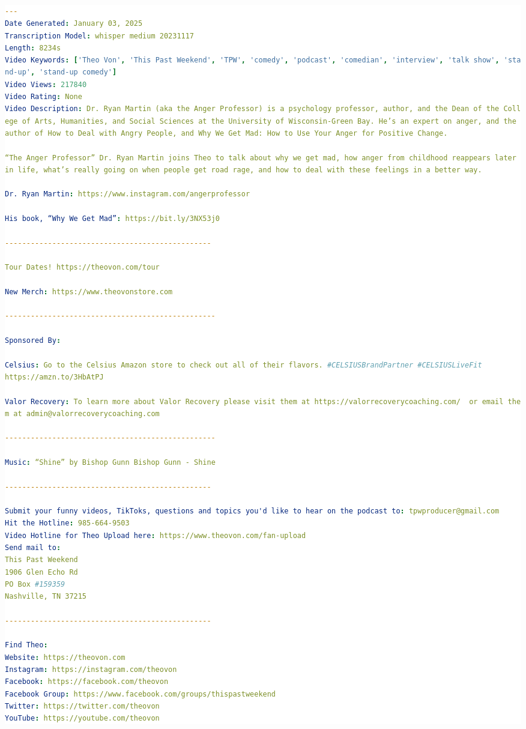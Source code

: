 ```yaml
---
Date Generated: January 03, 2025
Transcription Model: whisper medium 20231117
Length: 8234s
Video Keywords: ['Theo Von', 'This Past Weekend', 'TPW', 'comedy', 'podcast', 'comedian', 'interview', 'talk show', 'stand-up', 'stand-up comedy']
Video Views: 217840
Video Rating: None
Video Description: Dr. Ryan Martin (aka the Anger Professor) is a psychology professor, author, and the Dean of the College of Arts, Humanities, and Social Sciences at the University of Wisconsin-Green Bay. He’s an expert on anger, and the author of How to Deal with Angry People, and Why We Get Mad: How to Use Your Anger for Positive Change.

“The Anger Professor” Dr. Ryan Martin joins Theo to talk about why we get mad, how anger from childhood reappears later in life, what’s really going on when people get road rage, and how to deal with these feelings in a better way. 

Dr. Ryan Martin: https://www.instagram.com/angerprofessor

His book, “Why We Get Mad”: https://bit.ly/3NX53j0 

------------------------------------------------

Tour Dates! https://theovon.com/tour

New Merch: https://www.theovonstore.com

-------------------------------------------------

Sponsored By:

Celsius: Go to the Celsius Amazon store to check out all of their flavors. #CELSIUSBrandPartner #CELSIUSLiveFit 
https://amzn.to/3HbAtPJ 

Valor Recovery: To learn more about Valor Recovery please visit them at https://valorrecoverycoaching.com/  or email them at admin@valorrecoverycoaching.com

-------------------------------------------------

Music: “Shine” by Bishop Gunn Bishop Gunn - Shine

------------------------------------------------

Submit your funny videos, TikToks, questions and topics you'd like to hear on the podcast to: tpwproducer@gmail.com
Hit the Hotline: 985-664-9503
Video Hotline for Theo Upload here: https://www.theovon.com/fan-upload
Send mail to:
This Past Weekend
1906 Glen Echo Rd
PO Box #159359
Nashville, TN 37215

------------------------------------------------

Find Theo:
Website: https://theovon.com
Instagram: https://instagram.com/theovon
Facebook: https://facebook.com/theovon
Facebook Group: https://www.facebook.com/groups/thispastweekend
Twitter: https://twitter.com/theovon
YouTube: https://youtube.com/theovon
```